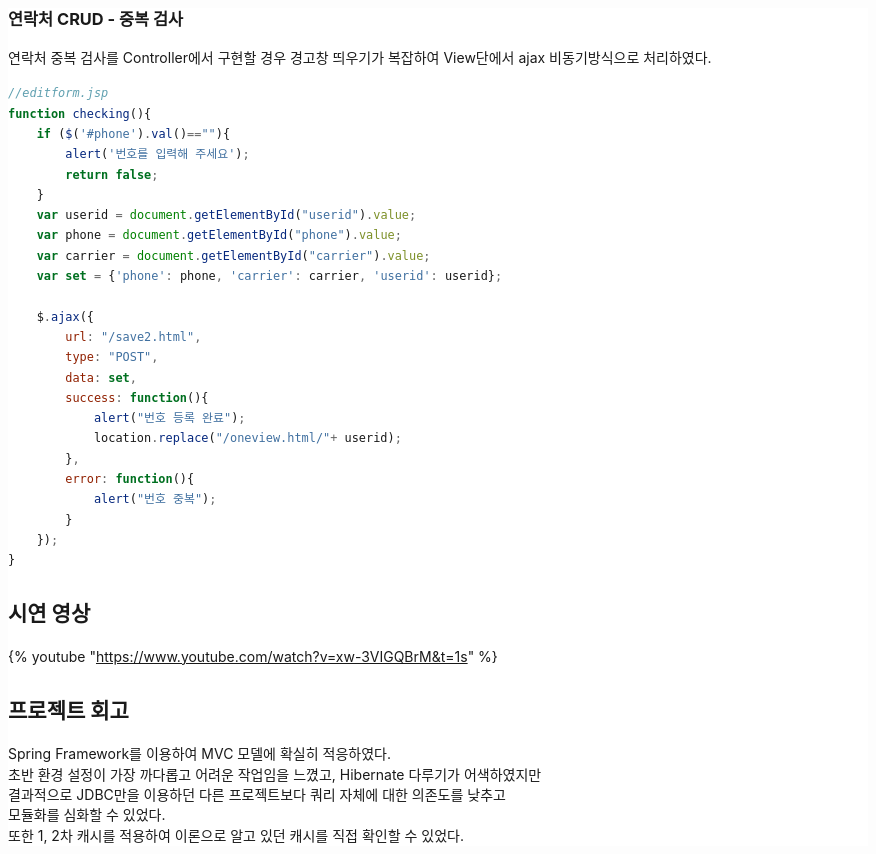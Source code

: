 ### 연락처 CRUD - 중복 검사
연락처 중복 검사를 Controller에서 구현할 경우 경고창 띄우기가 복잡하여 View단에서 ajax 비동기방식으로 처리하였다.

```javascript
//editform.jsp
function checking(){
	if ($('#phone').val()==""){
        alert('번호를 입력해 주세요');
        return false;
	}
	var userid = document.getElementById("userid").value;
	var phone = document.getElementById("phone").value;
	var carrier = document.getElementById("carrier").value;
	var set = {'phone': phone, 'carrier': carrier, 'userid': userid};
	
	$.ajax({
		url: "/save2.html",
		type: "POST",
		data: set,
		success: function(){
			alert("번호 등록 완료");
			location.replace("/oneview.html/"+ userid);
		},
		error: function(){
			alert("번호 중복");
		}	
	});
}
```

## 시연 영상 

 {% youtube "https://www.youtube.com/watch?v=xw-3VIGQBrM&t=1s" %}

## 프로젝트 회고
Spring Framework를 이용하여 MVC 모델에 확실히 적응하였다.   
초반 환경 설정이 가장 까다롭고 어려운 작업임을 느꼈고, Hibernate 다루기가 어색하였지만   
결과적으로 JDBC만을 이용하던 다른 프로젝트보다 쿼리 자체에 대한 의존도를 낮추고   
모듈화를 심화할 수 있었다.    
또한 1, 2차 캐시를 적용하여 이론으로 알고 있던 캐시를 직접 확인할 수 있었다.   
